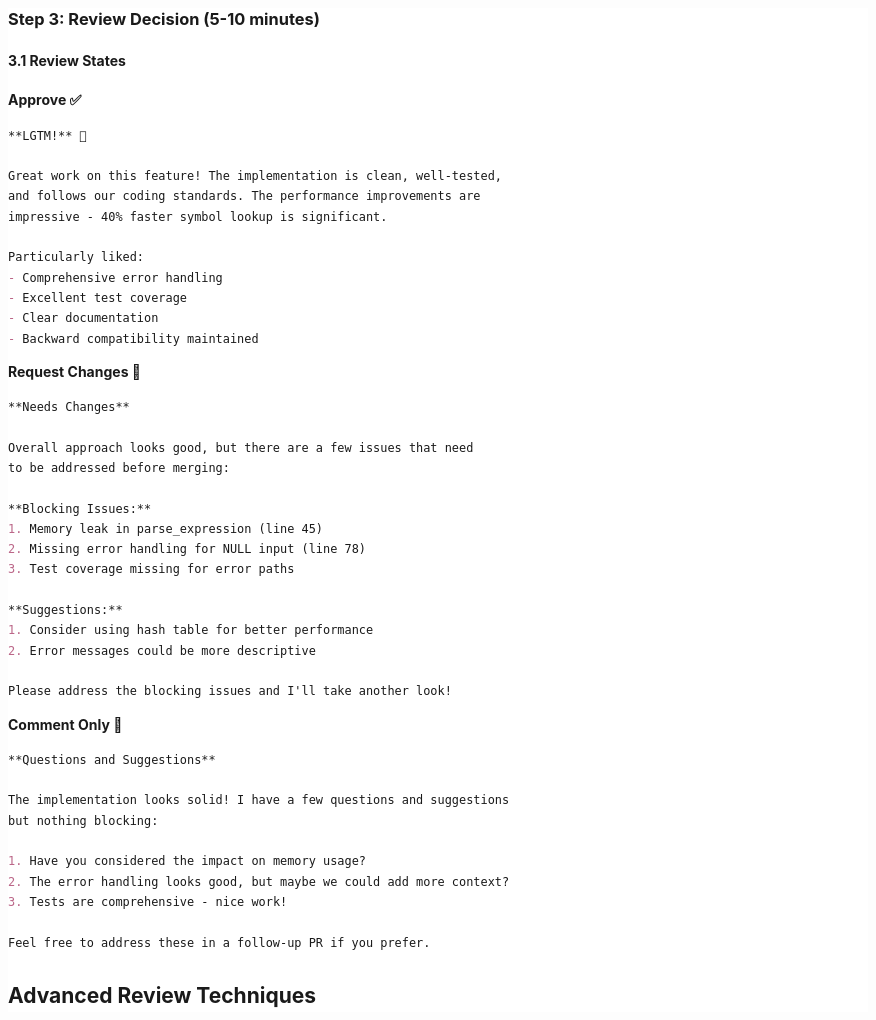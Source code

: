 ### Step 3: Review Decision (5-10 minutes)

#### 3.1 Review States

**Approve ✅**
```markdown
**LGTM!** 🎉

Great work on this feature! The implementation is clean, well-tested, 
and follows our coding standards. The performance improvements are 
impressive - 40% faster symbol lookup is significant.

Particularly liked:
- Comprehensive error handling
- Excellent test coverage
- Clear documentation
- Backward compatibility maintained
```

**Request Changes 🔄**
```markdown
**Needs Changes**

Overall approach looks good, but there are a few issues that need 
to be addressed before merging:

**Blocking Issues:**
1. Memory leak in parse_expression (line 45)
2. Missing error handling for NULL input (line 78)
3. Test coverage missing for error paths

**Suggestions:**
1. Consider using hash table for better performance
2. Error messages could be more descriptive

Please address the blocking issues and I'll take another look!
```

**Comment Only 💬**
```markdown
**Questions and Suggestions**

The implementation looks solid! I have a few questions and suggestions 
but nothing blocking:

1. Have you considered the impact on memory usage?
2. The error handling looks good, but maybe we could add more context?
3. Tests are comprehensive - nice work!

Feel free to address these in a follow-up PR if you prefer.
```

## Advanced Review Techniques
